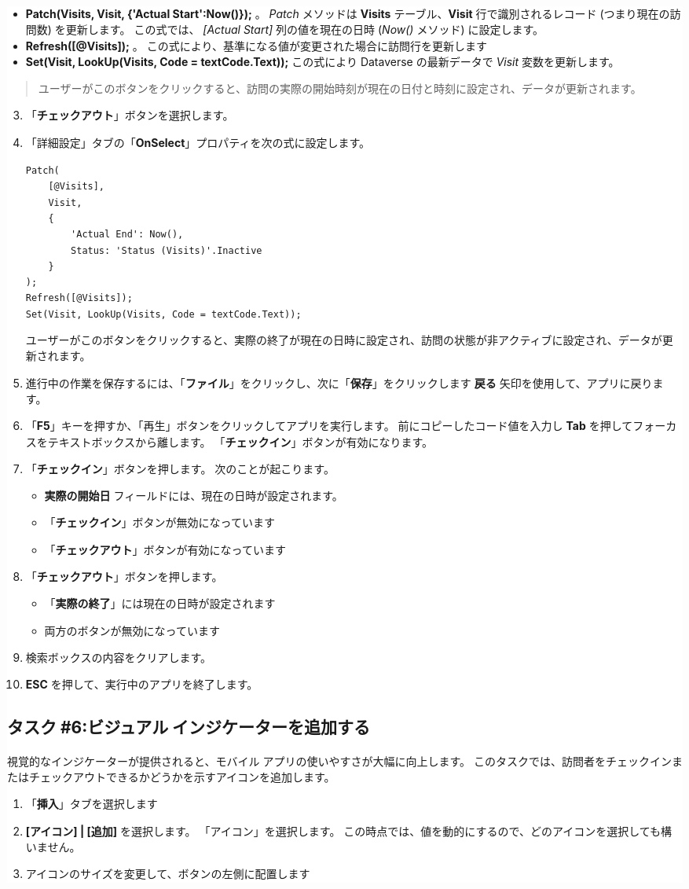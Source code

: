    * **Patch(Visits, Visit, {'Actual Start':Now()});** 。 *Patch* メソッドは **Visits** テーブル、**Visit** 行で識別されるレコード (つまり現在の訪問数) を更新します。 この式では、 *[Actual Start]* 列の値を現在の日時 (*Now()* メソッド) に設定します。
   * **Refresh([@Visits]);** 。 この式により、基準になる値が変更された場合に訪問行を更新します
   * **Set(Visit, LookUp(Visits, Code = textCode.Text));** この式により Dataverse の最新データで *Visit* 変数を更新します。
   
   > ユーザーがこのボタンをクリックすると、訪問の実際の開始時刻が現在の日付と時刻に設定され、データが更新されます。

3. 「**チェックアウト**」ボタンを選択します。

4. 「詳細設定」タブの「**OnSelect**」プロパティを次の式に設定します。

   ```
   Patch(
       [@Visits],
       Visit,
       {
           'Actual End': Now(),
           Status: 'Status (Visits)'.Inactive
       }
   );
   Refresh([@Visits]);
   Set(Visit, LookUp(Visits, Code = textCode.Text));
   ```

   ユーザーがこのボタンをクリックすると、実際の終了が現在の日時に設定され、訪問の状態が非アクティブに設定され、データが更新されます。

5. 進行中の作業を保存するには、「**ファイル**」をクリックし、次に「**保存**」をクリックします **戻る** 矢印を使用して、アプリに戻ります。

6. 「**F5**」キーを押すか、「再生」ボタンをクリックしてアプリを実行します。 前にコピーしたコード値を入力し **Tab** を押してフォーカスをテキストボックスから離します。 「**チェックイン**」ボタンが有効になります。

7. 「**チェックイン**」ボタンを押します。 次のことが起こります。

   * **実際の開始日** フィールドには、現在の日時が設定されます。
   
   * 「**チェックイン**」ボタンが無効になっています
   
   * 「**チェックアウト**」ボタンが有効になっています

8. 「**チェックアウト**」ボタンを押します。

   * 「**実際の終了**」には現在の日時が設定されます
   
   * 両方のボタンが無効になっています

9. 検索ボックスの内容をクリアします。

10. **ESC** を押して、実行中のアプリを終了します。

## <a name="task-6-add-visual-indicators"></a>タスク \#6:ビジュアル インジケーターを追加する

視覚的なインジケーターが提供されると、モバイル アプリの使いやすさが大幅に向上します。 このタスクでは、訪問者をチェックインまたはチェックアウトできるかどうかを示すアイコンを追加します。

1. 「**挿入**」タブを選択します

2. **[アイコン] \| [追加]** を選択します。 「アイコン」を選択します。 この時点では、値を動的にするので、どのアイコンを選択しても構いません。

3. アイコンのサイズを変更して、ボタンの左側に配置します
